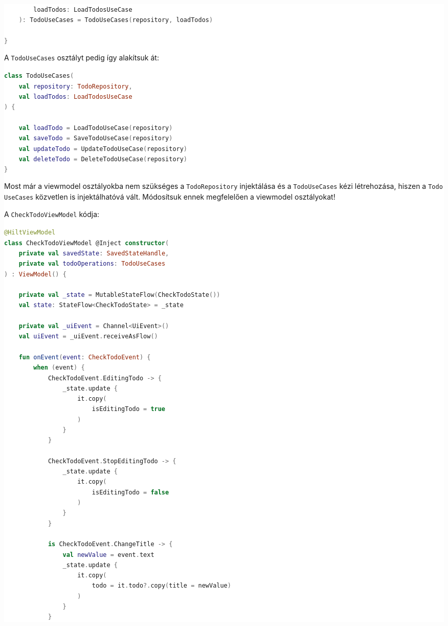 ```kotlin
        loadTodos: LoadTodosUseCase
    ): TodoUseCases = TodoUseCases(repository, loadTodos)

}
```

A `TodoUseCases` osztályt pedig így alakítsuk át:

```kotlin
class TodoUseCases(
    val repository: TodoRepository,
    val loadTodos: LoadTodosUseCase
) {
    
    val loadTodo = LoadTodoUseCase(repository)
    val saveTodo = SaveTodoUseCase(repository)
    val updateTodo = UpdateTodoUseCase(repository)
    val deleteTodo = DeleteTodoUseCase(repository)
}
```

Most már a viewmodel osztályokba nem szükséges a `TodoRepository` injektálása és a `TodoUseCases` kézi létrehozása, hiszen a `TodoUseCases` közvetlen is injektálhatóvá vált. Módosítsuk ennek megfelelően a viewmodel osztályokat!

A `CheckTodoViewModel` kódja:

```kotlin
@HiltViewModel
class CheckTodoViewModel @Inject constructor(
    private val savedState: SavedStateHandle,
    private val todoOperations: TodoUseCases
) : ViewModel() {

    private val _state = MutableStateFlow(CheckTodoState())
    val state: StateFlow<CheckTodoState> = _state

    private val _uiEvent = Channel<UiEvent>()
    val uiEvent = _uiEvent.receiveAsFlow()

    fun onEvent(event: CheckTodoEvent) {
        when (event) {
            CheckTodoEvent.EditingTodo -> {
                _state.update {
                    it.copy(
                        isEditingTodo = true
                    )
                }
            }

            CheckTodoEvent.StopEditingTodo -> {
                _state.update {
                    it.copy(
                        isEditingTodo = false
                    )
                }
            }

            is CheckTodoEvent.ChangeTitle -> {
                val newValue = event.text
                _state.update {
                    it.copy(
                        todo = it.todo?.copy(title = newValue)
                    )
                }
            }
```